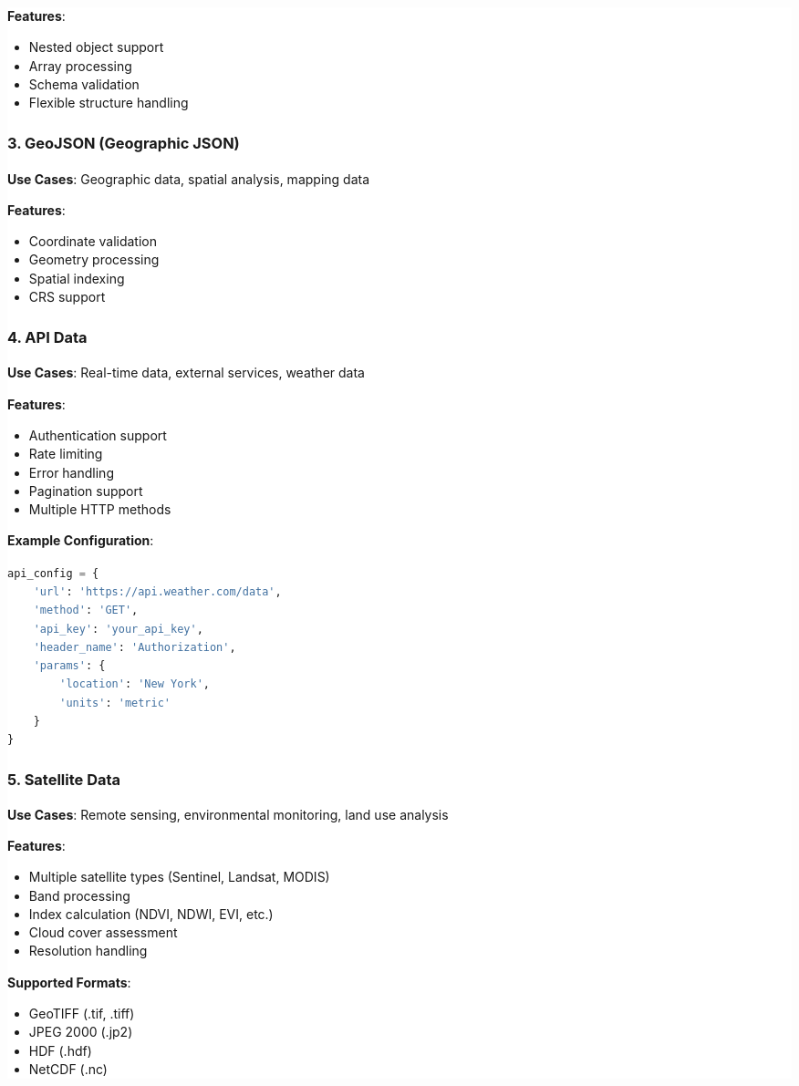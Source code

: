 **Features**:
- Nested object support
- Array processing
- Schema validation
- Flexible structure handling

### 3. GeoJSON (Geographic JSON)

**Use Cases**: Geographic data, spatial analysis, mapping data

**Features**:
- Coordinate validation
- Geometry processing
- Spatial indexing
- CRS support

### 4. API Data

**Use Cases**: Real-time data, external services, weather data

**Features**:
- Authentication support
- Rate limiting
- Error handling
- Pagination support
- Multiple HTTP methods

**Example Configuration**:
```python
api_config = {
    'url': 'https://api.weather.com/data',
    'method': 'GET',
    'api_key': 'your_api_key',
    'header_name': 'Authorization',
    'params': {
        'location': 'New York',
        'units': 'metric'
    }
}
```

### 5. Satellite Data

**Use Cases**: Remote sensing, environmental monitoring, land use analysis

**Features**:
- Multiple satellite types (Sentinel, Landsat, MODIS)
- Band processing
- Index calculation (NDVI, NDWI, EVI, etc.)
- Cloud cover assessment
- Resolution handling

**Supported Formats**:
- GeoTIFF (.tif, .tiff)
- JPEG 2000 (.jp2)
- HDF (.hdf)
- NetCDF (.nc)
